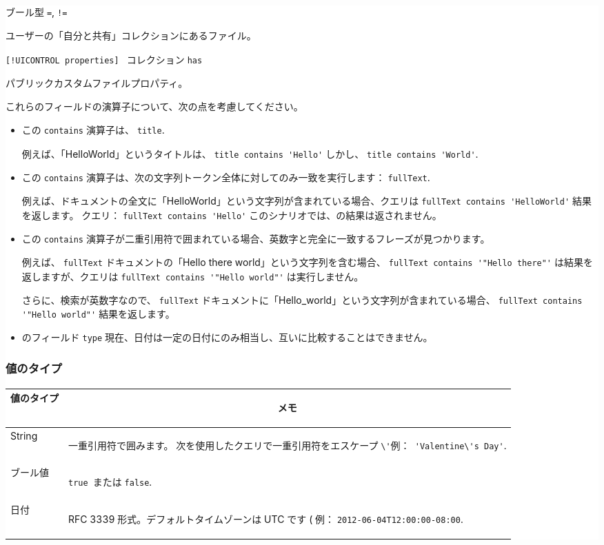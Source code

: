    <td>ブール型 </td> 
   <td><code>=</code>, <code>!=</code></td> 
   <td> <p> ユーザーの「自分と共有」コレクションにあるファイル。</p> </td> 
  </tr> 
  <tr> 
   <td><code>[!UICONTROL properties] </code> </td> 
   <td>コレクション</td> 
   <td><code>has </code> </td> 
   <td> <p> パブリックカスタムファイルプロパティ。</p> </td> 
  </tr> 
 </tbody> 
</table>

これらのフィールドの演算子について、次の点を考慮してください。

* この `contains` 演算子は、 `title`.

  例えば、「HelloWorld」というタイトルは、 `title contains 'Hello'` しかし、 `title contains 'World'`.

* この `contains` 演算子は、次の文字列トークン全体に対してのみ一致を実行します： `fullText`.

  例えば、ドキュメントの全文に「HelloWorld」という文字列が含まれている場合、クエリは `fullText contains 'HelloWorld'` 結果を返します。 クエリ： `fullText contains 'Hello'` このシナリオでは、の結果は返されません。

* この `contains` 演算子が二重引用符で囲まれている場合、英数字と完全に一致するフレーズが見つかります。

  例えば、 `fullText` ドキュメントの「Hello there world」という文字列を含む場合、 `fullText contains '"Hello there"'` は結果を返しますが、クエリは `fullText contains '"Hello world"'` は実行しません。

  さらに、検索が英数字なので、 `fullText` ドキュメントに「Hello_world」という文字列が含まれている場合、 `fullText contains '"Hello world"'` 結果を返します。

* のフィールド `type` 現在、日付は一定の日付にのみ相当し、互いに比較することはできません。

### 値のタイプ

<table style="table-layout:auto"> 
 <col> 
 <col> 
 <thead> 
  <tr> 
   <th>値のタイプ</th> 
   <th> <p> メモ</p> </th> 
  </tr> 
 </thead> 
 <tbody> 
  <tr> 
   <td>String </td> 
   <td> <p>一重引用符で囲みます。 次を使用したクエリで一重引用符をエスケープ <code>\'</code>例：<code> 'Valentine\'s Day'</code>.</p> </td> 
  </tr> 
  <tr> 
   <td>ブール値 </td> 
   <td> <p><code>true </code>または <code>false</code>.</p> </td> 
  </tr> 
  <tr> 
   <td>日付 </td> 
   <td> <p>RFC 3339 形式。デフォルトタイムゾーンは UTC です ( 例： <code>2012-06-04T12:00:00-08:00</code>.</p> </td> 
  </tr> 
 </tbody> 
</table>
